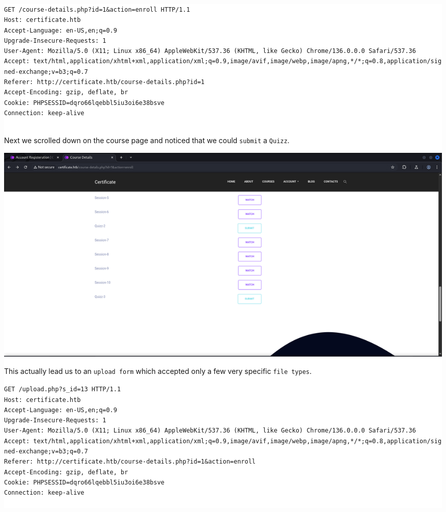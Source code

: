 ```shell
GET /course-details.php?id=1&action=enroll HTTP/1.1
Host: certificate.htb
Accept-Language: en-US,en;q=0.9
Upgrade-Insecure-Requests: 1
User-Agent: Mozilla/5.0 (X11; Linux x86_64) AppleWebKit/537.36 (KHTML, like Gecko) Chrome/136.0.0.0 Safari/537.36
Accept: text/html,application/xhtml+xml,application/xml;q=0.9,image/avif,image/webp,image/apng,*/*;q=0.8,application/signed-exchange;v=b3;q=0.7
Referer: http://certificate.htb/course-details.php?id=1
Accept-Encoding: gzip, deflate, br
Cookie: PHPSESSID=dqro66lqebbl5iu3oi6e38bsve
Connection: keep-alive


```

Next we scrolled down on the course page and noticed that we could `submit` a `Quizz`.

![](images/2025-06-01_10-41_80_course_quiz.png)

This actually lead us to an `upload form` which accepted only a few very specific `file types`.

```shell
GET /upload.php?s_id=13 HTTP/1.1
Host: certificate.htb
Accept-Language: en-US,en;q=0.9
Upgrade-Insecure-Requests: 1
User-Agent: Mozilla/5.0 (X11; Linux x86_64) AppleWebKit/537.36 (KHTML, like Gecko) Chrome/136.0.0.0 Safari/537.36
Accept: text/html,application/xhtml+xml,application/xml;q=0.9,image/avif,image/webp,image/apng,*/*;q=0.8,application/signed-exchange;v=b3;q=0.7
Referer: http://certificate.htb/course-details.php?id=1&action=enroll
Accept-Encoding: gzip, deflate, br
Cookie: PHPSESSID=dqro66lqebbl5iu3oi6e38bsve
Connection: keep-alive


```

